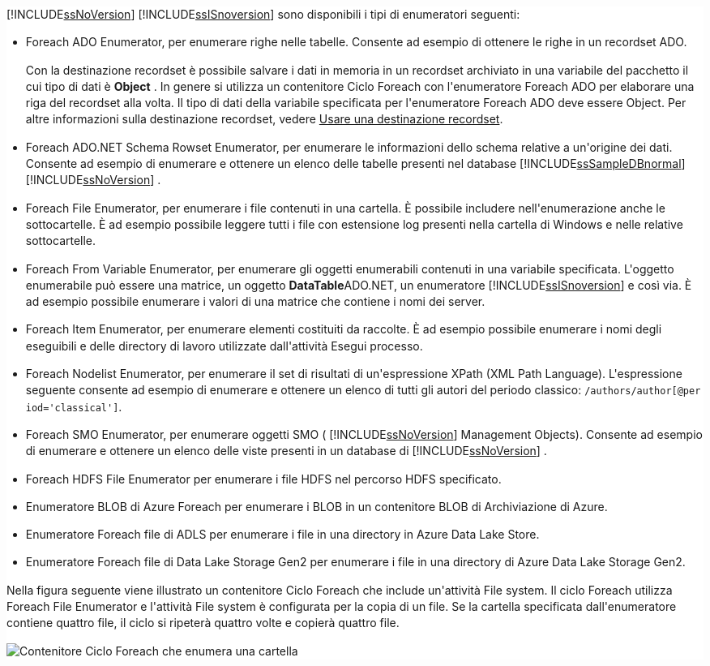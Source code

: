  [!INCLUDE[ssNoVersion](../../includes/ssnoversion-md.md)] [!INCLUDE[ssISnoversion](../../includes/ssisnoversion-md.md)] sono disponibili i tipi di enumeratori seguenti:  
  
-   Foreach ADO Enumerator, per enumerare righe nelle tabelle. Consente ad esempio di ottenere le righe in un recordset ADO.  
  
     Con la destinazione recordset è possibile salvare i dati in memoria in un recordset archiviato in una variabile del pacchetto il cui tipo di dati è **Object** . In genere si utilizza un contenitore Ciclo Foreach con l'enumeratore Foreach ADO per elaborare una riga del recordset alla volta. Il tipo di dati della variabile specificata per l'enumeratore Foreach ADO deve essere Object. Per altre informazioni sulla destinazione recordset, vedere [Usare una destinazione recordset](../../integration-services/data-flow/use-a-recordset-destination.md).  
  
-   Foreach ADO.NET Schema Rowset Enumerator, per enumerare le informazioni dello schema relative a un'origine dei dati. Consente ad esempio di enumerare e ottenere un elenco delle tabelle presenti nel database [!INCLUDE[ssSampleDBnormal](../../includes/sssampledbnormal-md.md)] [!INCLUDE[ssNoVersion](../../includes/ssnoversion-md.md)] .  
  
-   Foreach File Enumerator, per enumerare i file contenuti in una cartella. È possibile includere nell'enumerazione anche le sottocartelle. È ad esempio possibile leggere tutti i file con estensione log presenti nella cartella di Windows e nelle relative sottocartelle.  
  
-   Foreach From Variable Enumerator, per enumerare gli oggetti enumerabili contenuti in una variabile specificata. L'oggetto enumerabile può essere una matrice, un oggetto **DataTable**ADO.NET, un enumeratore [!INCLUDE[ssISnoversion](../../includes/ssisnoversion-md.md)] e così via. È ad esempio possibile enumerare i valori di una matrice che contiene i nomi dei server.  
  
-   Foreach Item Enumerator, per enumerare elementi costituiti da raccolte. È ad esempio possibile enumerare i nomi degli eseguibili e delle directory di lavoro utilizzate dall'attività Esegui processo.  
  
-   Foreach Nodelist Enumerator, per enumerare il set di risultati di un'espressione XPath (XML Path Language). L'espressione seguente consente ad esempio di enumerare e ottenere un elenco di tutti gli autori del periodo classico: `/authors/author[@period='classical']`.  
  
-   Foreach SMO Enumerator, per enumerare oggetti SMO ( [!INCLUDE[ssNoVersion](../../includes/ssnoversion-md.md)] Management Objects). Consente ad esempio di enumerare e ottenere un elenco delle viste presenti in un database di [!INCLUDE[ssNoVersion](../../includes/ssnoversion-md.md)] .  
  
-   Foreach HDFS File Enumerator per enumerare i file HDFS nel percorso HDFS specificato.  
  
-   Enumeratore BLOB di Azure Foreach per enumerare i BLOB in un contenitore BLOB di Archiviazione di Azure.  

-   Enumeratore Foreach file di ADLS per enumerare i file in una directory in Azure Data Lake Store.

-   Enumeratore Foreach file di Data Lake Storage Gen2 per enumerare i file in una directory di Azure Data Lake Storage Gen2.
  
 Nella figura seguente viene illustrato un contenitore Ciclo Foreach che include un'attività File system. Il ciclo Foreach utilizza Foreach File Enumerator e l'attività File system è configurata per la copia di un file. Se la cartella specificata dall'enumeratore contiene quattro file, il ciclo si ripeterà quattro volte e copierà quattro file.  
  
 ![Contenitore Ciclo Foreach che enumera una cartella](../../integration-services/control-flow/media/ssis-foreachloop.gif "Contenitore Ciclo Foreach che enumera una cartella")  
  